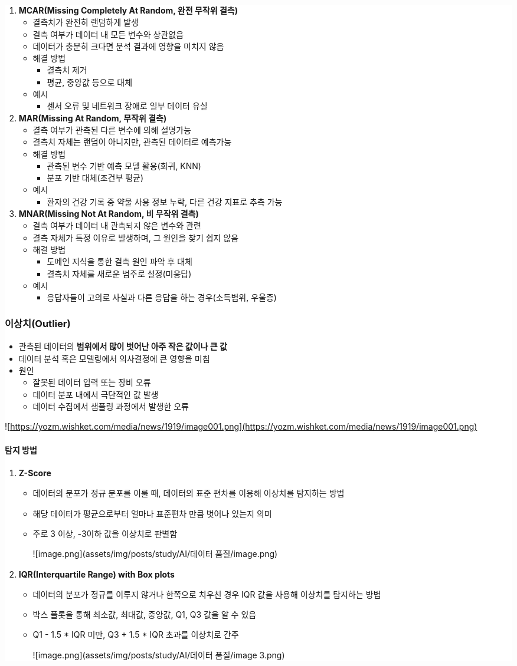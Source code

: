 1. **MCAR(Missing Completely At Random, 완전 무작위 결측)**
    - 결측치가 완전히 랜덤하게 발생
    - 결측 여부가 데이터 내 모든 변수와 상관없음
    - 데이터가 충분히 크다면 분석 결과에 영향을 미치지 않음
    - 해결 방법
        - 결측치 제거
        - 평균, 중앙값 등으로 대체
    - 예시
        - 센서 오류 및 네트워크 장애로 일부 데이터 유실
2. **MAR(Missing At Random, 무작위 결측)**
    - 결측 여부가 관측된 다른 변수에 의해 설명가능
    - 결측치 자체는 랜덤이 아니지만, 관측된 데이터로 예측가능
    - 해결 방법
        - 관측된 변수 기반 예측 모델 활용(회귀, KNN)
        - 분포 기반 대체(조건부 평균)
    - 예시
        - 환자의 건강 기록 중 약물 사용 정보 누락, 다른 건강 지표로 추측 가능
3. **MNAR(Missing Not At Random, 비 무작위 결측)**
    - 결측 여부가 데이터 내 관측되지 않은 변수와 관련
    - 결측 자체가 특정 이유로 발생하며, 그 원인을 찾기 쉽지 않음
    - 해결 방법
        - 도메인 지식을 통한 결측 원인 파악 후 대체
        - 결측치 자체를 새로운 범주로 설정(미응답)
    - 예시
        - 응답자들이 고의로 사실과 다른 응답을 하는 경우(소득범위, 우울증)

### **이상치(Outlier)**

- 관측된 데이터의 **범위에서 많이 벗어난 아주 작은 값이나 큰 값**
- 데이터 분석 혹은 모델링에서 의사결정에 큰 영향을 미침
- 원인
    - 잘못된 데이터 입력 또는 장비 오류
    - 데이터 분포 내에서 극단적인 값 발생
    - 데이터 수집에서 샘플링 과정에서 발생한 오류

![https://yozm.wishket.com/media/news/1919/image001.png](https://yozm.wishket.com/media/news/1919/image001.png)

#### **탐지 방법**

1. **Z-Score**
    - 데이터의 분포가 정규 분포를 이룰 때, 데이터의 표준 편차를 이용해 이상치를 탐지하는 방법
    - 해당 데이터가 평균으로부터 얼마나 표준편차 만큼 벗어나 있는지 의미
    - 주로 3 이상, -3이하 값을 이상치로 판별함
        
        ![image.png](assets/img/posts/study/AI/데이터 품질/image.png)
        
2. **IQR(Interquartile Range) with Box plots**
    - 데이터의 분포가 정규를 이루지 않거나 한쪽으로 치우친 경우 IQR 값을 사용해 이상치를 탐지하는 방법
    - 박스 플롯을 통해 최소값, 최대값, 중앙값, Q1, Q3 값을 알 수 있음
    - Q1 - 1.5 * IQR 미만, Q3 + 1.5 * IQR 초과를 이상치로 간주
        
        ![image.png](assets/img/posts/study/AI/데이터 품질/image 3.png)
